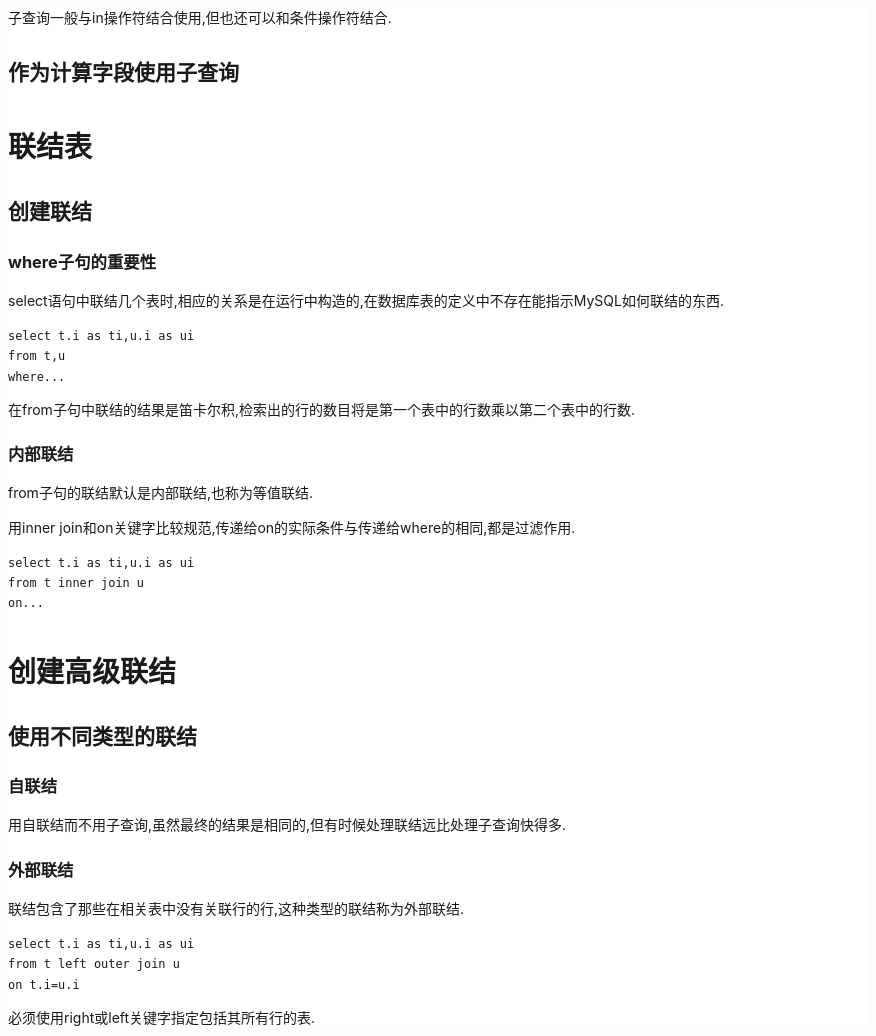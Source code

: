 子查询一般与in操作符结合使用,但也还可以和条件操作符结合.

## 作为计算字段使用子查询

# 联结表

## 创建联结

### where子句的重要性

select语句中联结几个表时,相应的关系是在运行中构造的,在数据库表的定义中不存在能指示MySQL如何联结的东西.

```mysql
select t.i as ti,u.i as ui 
from t,u
where...
```

在from子句中联结的结果是笛卡尔积,检索出的行的数目将是第一个表中的行数乘以第二个表中的行数.

### 内部联结

from子句的联结默认是内部联结,也称为等值联结.

用inner join和on关键字比较规范,传递给on的实际条件与传递给where的相同,都是过滤作用.

```mysql
select t.i as ti,u.i as ui 
from t inner join u
on...
```

# 创建高级联结

## 使用不同类型的联结

### 自联结

用自联结而不用子查询,虽然最终的结果是相同的,但有时候处理联结远比处理子查询快得多.

### 外部联结

联结包含了那些在相关表中没有关联行的行,这种类型的联结称为外部联结.

```mysql
select t.i as ti,u.i as ui
from t left outer join u
on t.i=u.i
```

必须使用right或left关键字指定包括其所有行的表.
